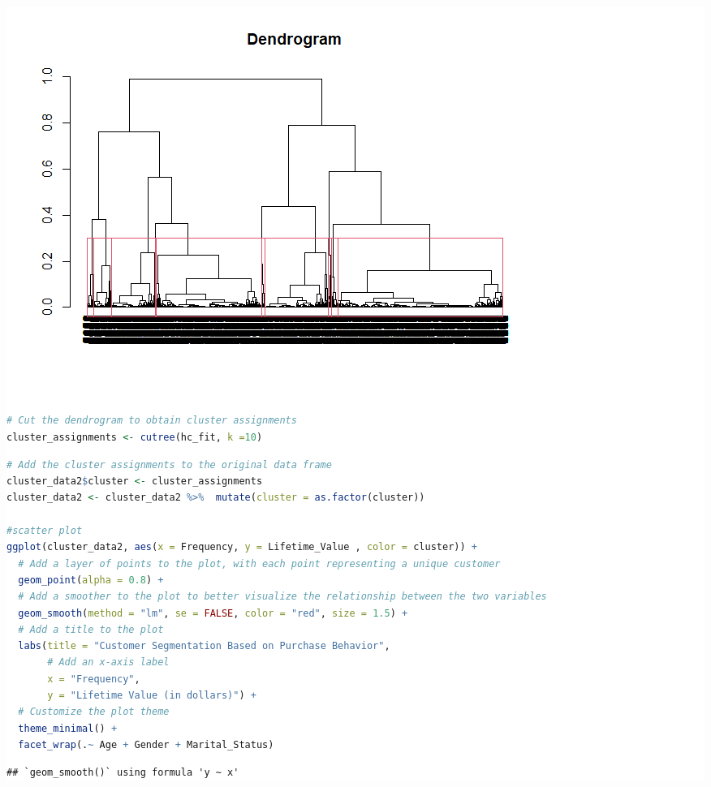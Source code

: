 ![](img/unnamed-chunk-34-1.png)

``` r
# Cut the dendrogram to obtain cluster assignments
cluster_assignments <- cutree(hc_fit, k =10)
```

``` r
# Add the cluster assignments to the original data frame
cluster_data2$cluster <- cluster_assignments
cluster_data2 <- cluster_data2 %>%  mutate(cluster = as.factor(cluster))

#scatter plot
ggplot(cluster_data2, aes(x = Frequency, y = Lifetime_Value , color = cluster)) +
  # Add a layer of points to the plot, with each point representing a unique customer
  geom_point(alpha = 0.8) +
  # Add a smoother to the plot to better visualize the relationship between the two variables
  geom_smooth(method = "lm", se = FALSE, color = "red", size = 1.5) +
  # Add a title to the plot
  labs(title = "Customer Segmentation Based on Purchase Behavior",
       # Add an x-axis label
       x = "Frequency",
       y = "Lifetime Value (in dollars)") +
  # Customize the plot theme
  theme_minimal() +
  facet_wrap(.~ Age + Gender + Marital_Status)
```

    ## `geom_smooth()` using formula 'y ~ x'

